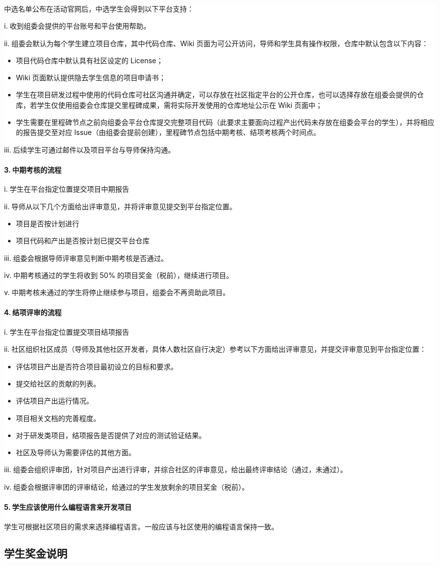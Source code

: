 中选名单公布在活动官网后，中选学生会得到以下平台支持：

i. 收到组委会提供的平台账号和平台使用帮助。

ii. 组委会默认为每个学生建立项目仓库，其中代码仓库、Wiki 页面为可公开访问，导师和学生具有操作权限，仓库中默认包含以下内容：

   - 项目代码仓库中默认具有社区设定的 License；
   
   - Wiki 页面默认提供隐去学生信息的项目申请书；
   
   - 学生在项目研发过程中使用的代码仓库可社区沟通并确定，可以存放在社区指定平台的公开仓库，也可以选择存放在组委会提供的仓库，若学生仅使用组委会仓库提交里程碑成果，需将实际开发使用的仓库地址公示在 Wiki 页面中；
   
   - 学生需要在里程碑节点之前向组委会平台仓库提交完整项目代码（此要求主要面向过程产出代码未存放在组委会平台的学生），并将相应的报告提交至对应 Issue（由组委会提前创建），里程碑节点包括中期考核、结项考核两个时间点。

iii. 后续学生可通过邮件以及项目平台与导师保持沟通。

#### 3. 中期考核的流程

i. 学生在平台指定位置提交项目中期报告

ii. 导师从以下几个方面给出评审意见，并将评审意见提交到平台指定位置。

   - 项目是否按计划进行
   
   - 项目代码和产出是否按计划已提交平台仓库

iii. 组委会根据导师评审意见判断中期考核是否通过。

iv. 中期考核通过的学生将收到 50% 的项目奖金（税前），继续进行项目。

v. 中期考核未通过的学生将停止继续参与项目，组委会不再资助此项目。

#### 4. 结项评审的流程

i. 学生在平台指定位置提交项目结项报告

ii. 社区组织社区成员（导师及其他社区开发者，具体人数社区自行决定）参考以下方面给出评审意见，并提交评审意见到平台指定位置：

   - 评估项目产出是否符合项目最初设立的目标和要求。
   
   - 提交给社区的贡献的列表。
   
   - 评估项目产出运行情况。
   
   - 项目相关文档的完善程度。
   
   - 对于研发类项目，结项报告是否提供了对应的测试验证结果。
   
   - 社区及导师认为需要评估的其他方面。

iii. 组委会组织评审团，针对项目产出进行评审，并综合社区的评审意见，给出最终评审结论（通过，未通过）。

iv. 组委会根据评审团的评审结论，给通过的学生发放剩余的项目奖金（税前）。

#### 5. 学生应该使用什么编程语言来开发项目

学生可根据社区项目的需求来选择编程语言。一般应该与社区使用的编程语言保持一致。

## 学生奖金说明
